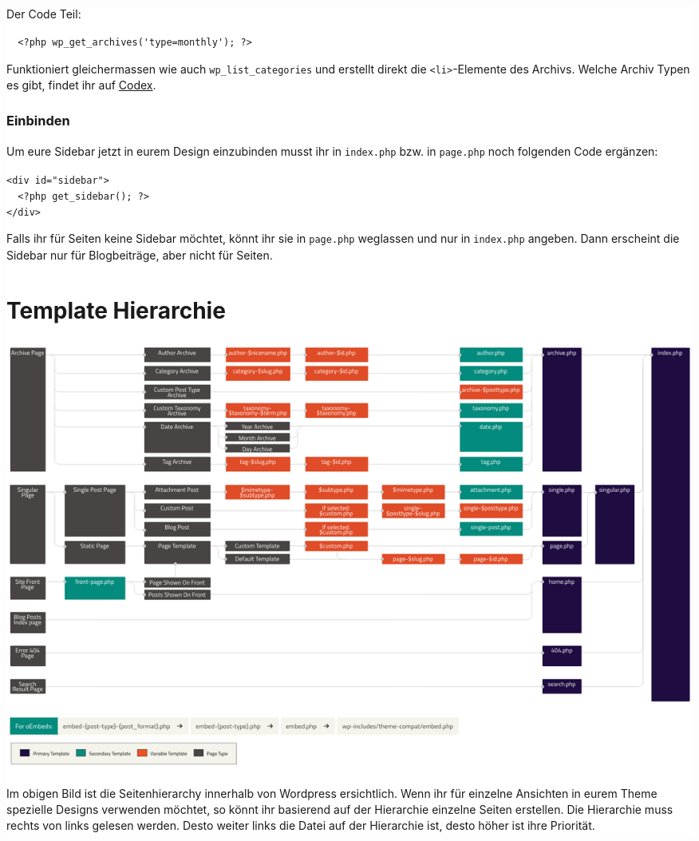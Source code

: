 
Der Code Teil:

      <?php wp_get_archives('type=monthly'); ?>

Funktioniert gleichermassen wie auch `wp_list_categories` und erstellt direkt die `<li>`-Elemente des Archivs. Welche Archiv Typen es gibt, findet ihr auf [Codex](https://codex.wordpress.org/Function_Reference/wp_get_archives).

### Einbinden
Um eure Sidebar jetzt in eurem Design einzubinden musst ihr in `index.php` bzw. in `page.php` noch folgenden Code ergänzen:

    <div id="sidebar">
      <?php get_sidebar(); ?>
    </div>

Falls ihr für Seiten keine Sidebar möchtet, könnt ihr sie in `page.php` weglassen und nur in `index.php` angeben. Dann erscheint die Sidebar nur für Blogbeiträge, aber nicht für Seiten.

# Template Hierarchie

<img src="assets/hierarchy.png">

Im obigen Bild ist die Seitenhierarchy innerhalb von Wordpress ersichtlich. Wenn ihr für einzelne Ansichten in eurem Theme spezielle Designs verwenden möchtet, so könnt ihr basierend auf der Hierarchie einzelne Seiten erstellen. Die Hierarchie muss rechts von links gelesen werden. Desto weiter links die Datei auf der Hierarchie ist, desto höher ist ihre Priorität.
